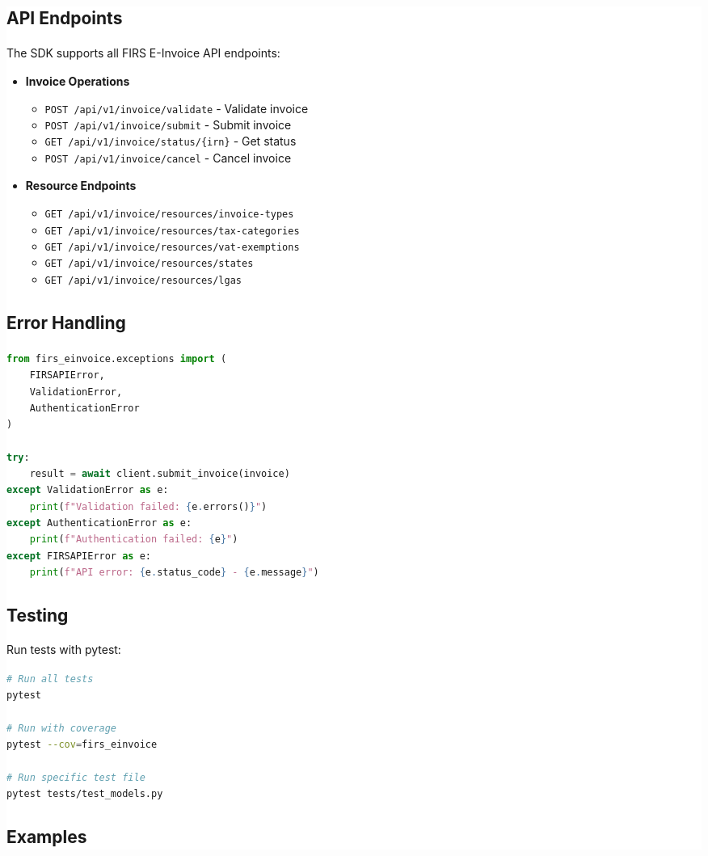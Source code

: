 ## API Endpoints

The SDK supports all FIRS E-Invoice API endpoints:

- **Invoice Operations**
  - `POST /api/v1/invoice/validate` - Validate invoice
  - `POST /api/v1/invoice/submit` - Submit invoice
  - `GET /api/v1/invoice/status/{irn}` - Get status
  - `POST /api/v1/invoice/cancel` - Cancel invoice

- **Resource Endpoints**
  - `GET /api/v1/invoice/resources/invoice-types`
  - `GET /api/v1/invoice/resources/tax-categories`
  - `GET /api/v1/invoice/resources/vat-exemptions`
  - `GET /api/v1/invoice/resources/states`
  - `GET /api/v1/invoice/resources/lgas`

## Error Handling

```python
from firs_einvoice.exceptions import (
    FIRSAPIError,
    ValidationError,
    AuthenticationError
)

try:
    result = await client.submit_invoice(invoice)
except ValidationError as e:
    print(f"Validation failed: {e.errors()}")
except AuthenticationError as e:
    print(f"Authentication failed: {e}")
except FIRSAPIError as e:
    print(f"API error: {e.status_code} - {e.message}")
```

## Testing

Run tests with pytest:

```bash
# Run all tests
pytest

# Run with coverage
pytest --cov=firs_einvoice

# Run specific test file
pytest tests/test_models.py
```

## Examples
